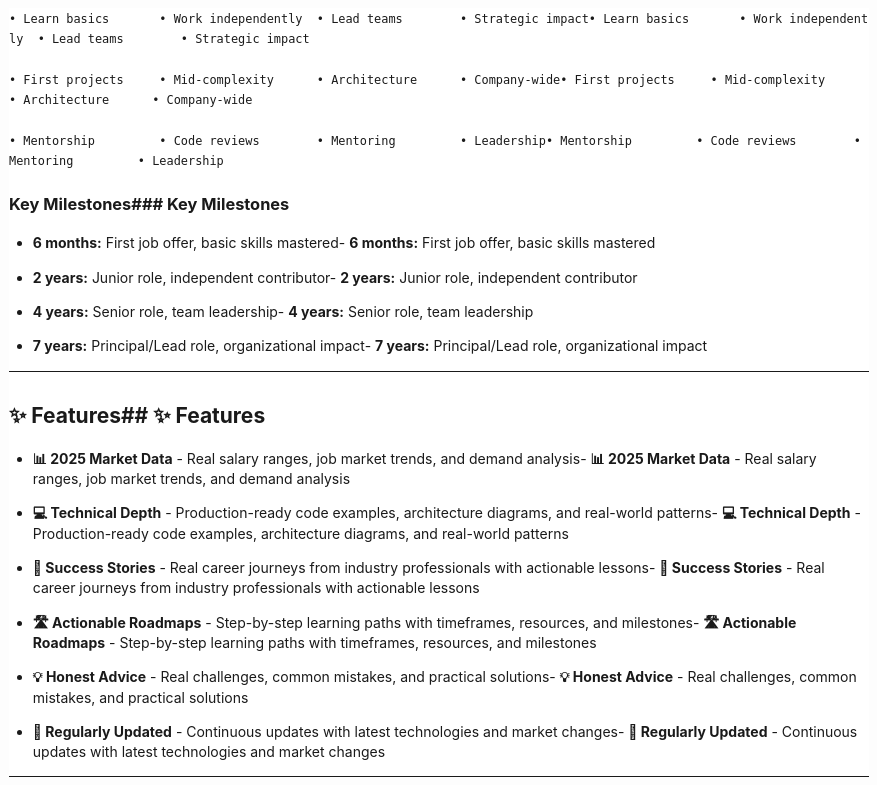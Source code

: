 ``````
• Learn basics       • Work independently  • Lead teams        • Strategic impact• Learn basics       • Work independently  • Lead teams        • Strategic impact

• First projects     • Mid-complexity      • Architecture      • Company-wide• First projects     • Mid-complexity      • Architecture      • Company-wide

• Mentorship         • Code reviews        • Mentoring         • Leadership• Mentorship         • Code reviews        • Mentoring         • Leadership

``````



### Key Milestones### Key Milestones

- **6 months:** First job offer, basic skills mastered- **6 months:** First job offer, basic skills mastered

- **2 years:** Junior role, independent contributor- **2 years:** Junior role, independent contributor

- **4 years:** Senior role, team leadership- **4 years:** Senior role, team leadership

- **7 years:** Principal/Lead role, organizational impact- **7 years:** Principal/Lead role, organizational impact



------



## ✨ Features## ✨ Features



- **📊 2025 Market Data** - Real salary ranges, job market trends, and demand analysis- **📊 2025 Market Data** - Real salary ranges, job market trends, and demand analysis

- **💻 Technical Depth** - Production-ready code examples, architecture diagrams, and real-world patterns- **💻 Technical Depth** - Production-ready code examples, architecture diagrams, and real-world patterns

- **🎯 Success Stories** - Real career journeys from industry professionals with actionable lessons- **🎯 Success Stories** - Real career journeys from industry professionals with actionable lessons

- **🛣️ Actionable Roadmaps** - Step-by-step learning paths with timeframes, resources, and milestones- **🛣️ Actionable Roadmaps** - Step-by-step learning paths with timeframes, resources, and milestones

- **💡 Honest Advice** - Real challenges, common mistakes, and practical solutions- **💡 Honest Advice** - Real challenges, common mistakes, and practical solutions

- **🔄 Regularly Updated** - Continuous updates with latest technologies and market changes- **🔄 Regularly Updated** - Continuous updates with latest technologies and market changes



------
